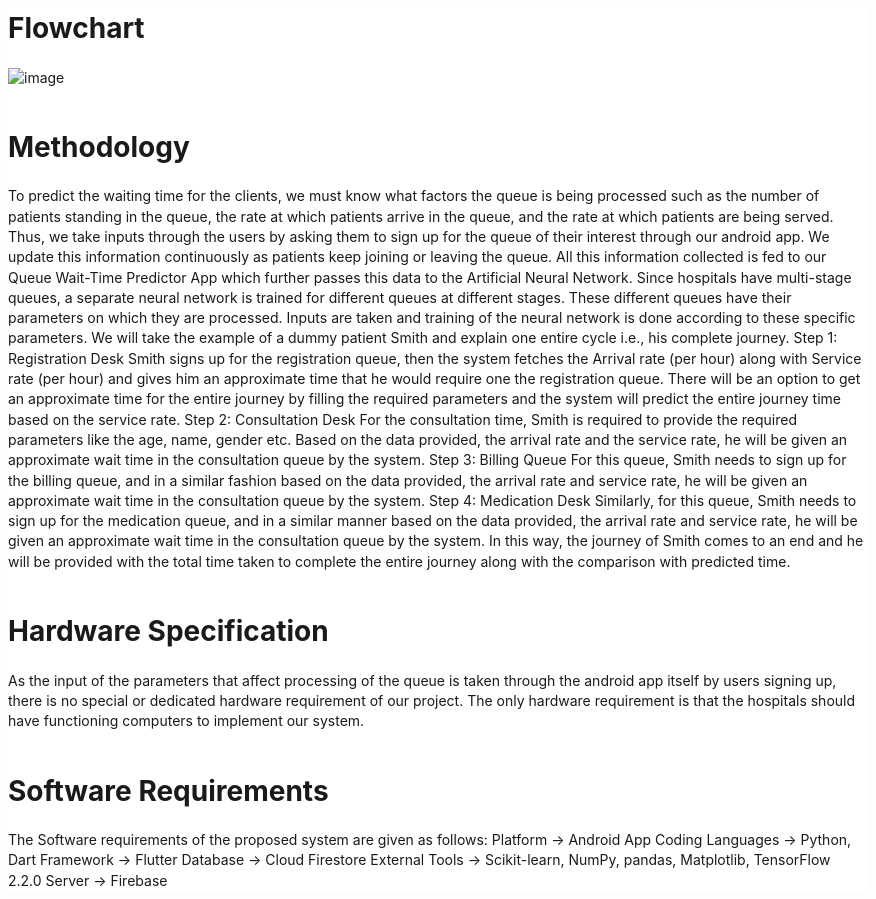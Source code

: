 # Flowchart
![image](https://user-images.githubusercontent.com/73229846/180658059-9fd0bf6a-2011-4479-9556-aa0881d8154d.png)

# Methodology
To predict the waiting time for the clients, we must know what factors the queue is being processed such as the number of patients standing in the queue, the rate at which patients arrive in the queue, and the rate at which patients are being served. Thus, we take inputs through the users by asking them to sign up for the queue of their interest through our android app. We update this information continuously as patients keep joining or leaving the queue. All this information collected is fed to our Queue Wait-Time Predictor App which further passes this data to the Artificial Neural Network.
Since hospitals have multi-stage queues, a separate neural network is trained for different queues at different stages. These different queues have their parameters on which they are processed. Inputs are taken and training of the neural network is done according to these specific parameters.
We will take the example of a dummy patient Smith and explain one entire cycle i.e., his complete journey.
Step 1: Registration Desk
Smith signs up for the registration queue, then the system fetches the Arrival rate (per hour) along with Service rate (per hour) and gives him an approximate time that he would require one the registration queue.
There will be an option to get an approximate time for the entire journey by filling the required parameters and the system will predict the entire journey time based on the service rate.
Step 2: Consultation Desk
For the consultation time, Smith is required to provide the required parameters like the age, name, gender etc. Based on the data provided, the arrival rate and the service rate, he will be given an approximate wait time in the consultation queue by the system.
Step 3: Billing Queue
For this queue, Smith needs to sign up for the billing queue, and in a similar fashion based on the data provided, the arrival rate and service rate, he will be given an approximate wait time in the consultation queue by the system.
Step 4: Medication Desk
Similarly, for this queue, Smith needs to sign up for the medication queue, and in a similar manner based on the data provided, the arrival rate and service rate, he will be given an approximate wait time in the consultation queue by the system.
In this way, the journey of Smith comes to an end and he will be provided with the total time taken to complete the entire journey along with the comparison with predicted time.

# Hardware Specification
As the input of the parameters that affect processing of the queue is taken through the android app itself by users signing up, there is no special or dedicated hardware requirement of our project. The only hardware requirement is that the hospitals should have functioning computers to implement our system.

# Software Requirements
The Software requirements of the proposed system are given as follows:
Platform -> Android App
Coding Languages ->	Python, Dart
Framework	-> Flutter
Database	-> Cloud Firestore
External Tools	-> Scikit-learn,	NumPy,	pandas, Matplotlib, TensorFlow 2.2.0
Server	-> Firebase
